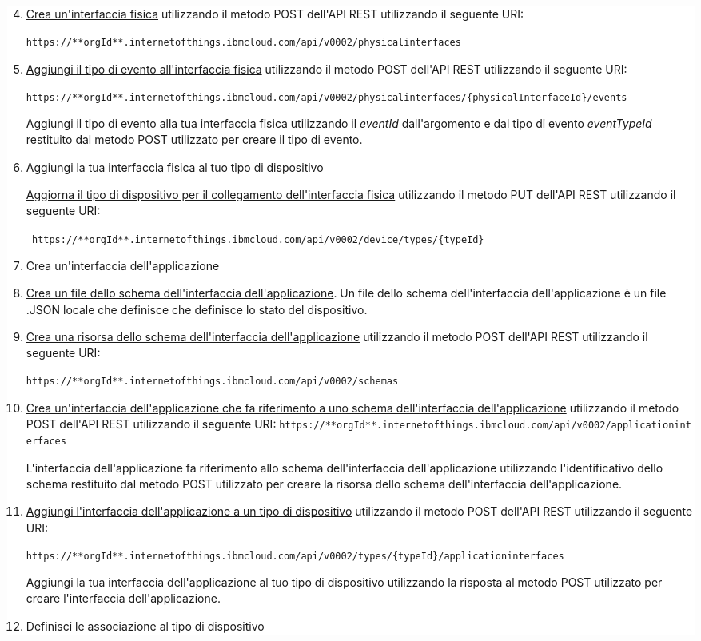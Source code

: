   4. [Crea un'interfaccia fisica](#step7) utilizzando il metodo POST dell'API REST utilizzando il seguente URI:
        ```
        https://**orgId**.internetofthings.ibmcloud.com/api/v0002/physicalinterfaces
        ```

   5. [Aggiungi il tipo di evento all'interfaccia fisica](#step8) utilizzando il metodo POST dell'API REST utilizzando il seguente URI:
        ```
        https://**orgId**.internetofthings.ibmcloud.com/api/v0002/physicalinterfaces/{physicalInterfaceId}/events
        ```

       Aggiungi il tipo di evento alla tua interfaccia fisica utilizzando il *eventId* dall'argomento e dal tipo di evento *eventTypeId* restituito dal metodo POST utilizzato per creare il tipo di evento.       

3. Aggiungi la tua interfaccia fisica al tuo tipo di dispositivo       

      [Aggiorna il tipo di dispositivo per il collegamento dell'interfaccia fisica](#step9) utilizzando il metodo PUT dell'API REST utilizzando il seguente URI:
     ```
      https://**orgId**.internetofthings.ibmcloud.com/api/v0002/device/types/{typeId}
     ```

4. Crea un'interfaccia dell'applicazione

  1. [Crea un file dello schema dell'interfaccia dell'applicazione](#step4). Un file dello schema dell'interfaccia dell'applicazione è un file .JSON locale che definisce che definisce lo stato del dispositivo.

  2. [Crea una risorsa dello schema dell'interfaccia dell'applicazione](#step5) utilizzando il metodo POST dell'API REST utilizzando il seguente URI:
        ```
        https://**orgId**.internetofthings.ibmcloud.com/api/v0002/schemas
        ```     

  3. [Crea un'interfaccia dell'applicazione che fa riferimento a uno schema dell'interfaccia dell'applicazione](#step6) utilizzando il metodo POST dell'API REST utilizzando il seguente URI:
         ```
         https://**orgId**.internetofthings.ibmcloud.com/api/v0002/applicationinterfaces
         ```  

        L'interfaccia dell'applicazione fa riferimento allo schema dell'interfaccia dell'applicazione utilizzando l'identificativo dello schema restituito dal metodo POST utilizzato per creare la risorsa dello schema dell'interfaccia dell'applicazione.

  4. [Aggiungi l'interfaccia dell'applicazione a un tipo di dispositivo](#step10) utilizzando il metodo POST dell'API REST utilizzando il seguente URI:
        ```
        https://**orgId**.internetofthings.ibmcloud.com/api/v0002/types/{typeId}/applicationinterfaces
        ```

        Aggiungi la tua interfaccia dell'applicazione al tuo tipo di dispositivo utilizzando la risposta al metodo POST utilizzato per creare l'interfaccia dell'applicazione.

5. Definisci le associazione al tipo di dispositivo
